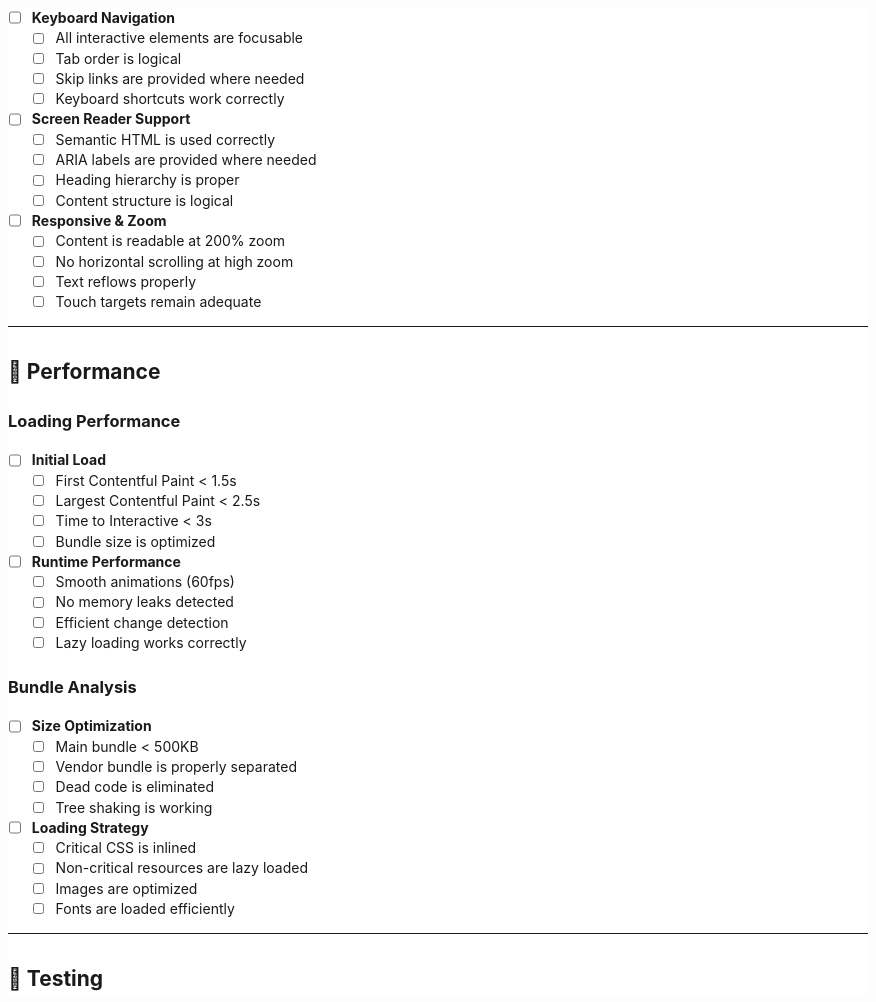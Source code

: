 - [ ] **Keyboard Navigation**
  - [ ] All interactive elements are focusable
  - [ ] Tab order is logical
  - [ ] Skip links are provided where needed
  - [ ] Keyboard shortcuts work correctly

- [ ] **Screen Reader Support**
  - [ ] Semantic HTML is used correctly
  - [ ] ARIA labels are provided where needed
  - [ ] Heading hierarchy is proper
  - [ ] Content structure is logical

- [ ] **Responsive & Zoom**
  - [ ] Content is readable at 200% zoom
  - [ ] No horizontal scrolling at high zoom
  - [ ] Text reflows properly
  - [ ] Touch targets remain adequate

---

## 🚀 Performance

### Loading Performance
- [ ] **Initial Load**
  - [ ] First Contentful Paint < 1.5s
  - [ ] Largest Contentful Paint < 2.5s
  - [ ] Time to Interactive < 3s
  - [ ] Bundle size is optimized

- [ ] **Runtime Performance**
  - [ ] Smooth animations (60fps)
  - [ ] No memory leaks detected
  - [ ] Efficient change detection
  - [ ] Lazy loading works correctly

### Bundle Analysis
- [ ] **Size Optimization**
  - [ ] Main bundle < 500KB
  - [ ] Vendor bundle is properly separated
  - [ ] Dead code is eliminated
  - [ ] Tree shaking is working

- [ ] **Loading Strategy**
  - [ ] Critical CSS is inlined
  - [ ] Non-critical resources are lazy loaded
  - [ ] Images are optimized
  - [ ] Fonts are loaded efficiently

---

## 🧪 Testing
